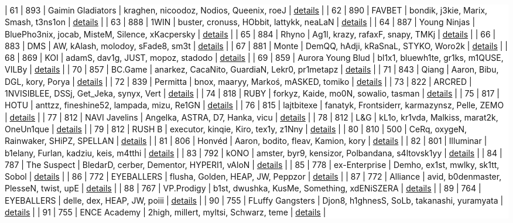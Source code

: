 | 61       |    893 | Gaimin Gladiators | kraghen, nicoodoz, Nodios, Queenix, roeJ         | [details](details/2024_10_09/0086--gaimin_gladiators--kraghen-nicoodoz-nodios-queenix-roej.md)    |
| 62       |    890 | FAVBET            | bondik, j3kie, Marix, Smash, t3ns1on             | [details](details/2024_10_09/0087--favbet--bondik-j3kie-marix-smash-t3ns1on.md)                   |
| 63       |    888 | 1WIN              | buster, cronuss, HObbit, lattykk, neaLaN         | [details](details/2024_10_09/0088--1win--buster-cronuss-hobbit-lattykk-nealan.md)                 |
| 64       |    887 | Young Ninjas      | BluePho3nix, jocab, MisteM, Silence, xKacpersky  | [details](details/2024_10_09/0090--young_ninjas--bluepho3nix-jocab-mistem-silence-xkacpersky.md)  |
| 65       |    884 | Rhyno             | Ag1l, krazy, rafaxF, snapy, TMKj                 | [details](details/2024_10_09/0091--rhyno--ag1l-krazy-rafaxf-snapy-tmkj.md)                        |
| 66       |    883 | DMS               | AW, kAlash, molodoy, sFade8, sm3t                | [details](details/2024_10_09/0092--dms--aw-kalash-molodoy-sfade8-sm3t.md)                         |
| 67       |    881 | Monte             | DemQQ, hAdji, kRaSnaL, STYKO, Woro2k             | [details](details/2024_10_09/0093--monte--demqq-hadji-krasnal-styko-woro2k.md)                    |
| 68       |    869 | KOI               | adamS, dav1g, JUST, mopoz, stadodo               | [details](details/2024_10_09/0095--koi--adams-dav1g-just-mopoz-stadodo.md)                        |
| 69       |    859 | Aurora Young Blud | bl1x1, bluewh1te, gr1ks, m1QUSE, VILBy           | [details](details/2024_10_09/0097--aurora_young_blud--bl1x1-bluewh1te-gr1ks-m1quse-vilby.md)      |
| 70       |    857 | BC.Game           | anarkez, CacaNito, GuardiaN, Lekr0, pr1metapz    | [details](details/2024_10_09/0099--bc_game--anarkez-cacanito-guardian-lekr0-pr1metapz.md)         |
| 71       |    843 | Qiang             | Aaron, Bibu, DGL, kory, Porya                    | [details](details/2024_10_09/0101--qiang--aaron-bibu-dgl-kory-porya.md)                           |
| 72       |    839 | Permitta          | bnox, maaryy, Markoś, mASKED, tomiko             | [details](details/2024_10_09/0102--permitta--bnox-maaryy-marko_-masked-tomiko.md)                 |
| 73       |    822 | ARCRED            | 1NVISIBLEE, DSSj, Get_Jeka, synyx, Vert          | [details](details/2024_10_09/0104--arcred--1nvisiblee-dssj-get_jeka-synyx-vert.md)                |
| 74       |    818 | RUBY              | forkyz, Kaide, mo0N, sowalio, tasman             | [details](details/2024_10_09/0106--ruby--forkyz-kaide-mo0n-sowalio-tasman.md)                     |
| 75       |    817 | HOTU              | anttzz, fineshine52, lampada, mizu, Re1GN        | [details](details/2024_10_09/0107--hotu--anttzz-fineshine52-lampada-mizu-re1gn.md)                |
| 76       |    815 | lajtbitexe        | fanatyk, Frontsiderr, karmazynsz, Pelle, ZEMO    | [details](details/2024_10_09/0109--lajtbitexe--fanatyk-frontsiderr-karmazynsz-pelle-zemo.md)      |
| 77       |    812 | NAVI Javelins     | Angelka, ASTRA, D7, Hanka, vicu                  | [details](details/2024_10_09/0110--navi_javelins--angelka-astra-d7-hanka-vicu.md)                 |
| 78       |    812 | L&G               | kL1o, kr1vda, Malkiss, marat2k, OneUn1que        | [details](details/2024_10_09/0111--l_g--kl1o-kr1vda-malkiss-marat2k-oneun1que.md)                 |
| 79       |    812 | RUSH B            | executor, kinqie, Kiro, tex1y, z1Nny             | [details](details/2024_10_09/0112--rush_b--executor-kinqie-kiro-tex1y-z1nny.md)                   |
| 80       |    810 | 500               | CeRq, oxygeN, Rainwaker, SHiPZ, SPELLAN          | [details](details/2024_10_09/0113--500--cerq-oxygen-rainwaker-shipz-spellan.md)                   |
| 81       |    806 | Honvéd            | Aaron, bodito, fleav, Kamion, kory               | [details](details/2024_10_09/0114--honv_d--aaron-bodito-fleav-kamion-kory.md)                     |
| 82       |    801 | Illuminar         | b1elany, Furlan, kadziu, keis, m4tthi            | [details](details/2024_10_09/0115--illuminar--b1elany-furlan-kadziu-keis-m4tthi.md)               |
| 83       |    792 | kONO              | amster, byr9, kensizor, Polbandana, s4ltovsk1yy  | [details](details/2024_10_09/0117--kono--amster-byr9-kensizor-polbandana-s4ltovsk1yy.md)          |
| 84       |    787 | The Suspect       | BledarD, cerber, Dementor, HYPERI1, vAloN        | [details](details/2024_10_09/0119--the_suspect--bledard-cerber-dementor-hyperi1-valon.md)         |
| 85       |    778 | ex-Enterprise     | Demho, ex1st, mwlky, sk1tt, Sobol                | [details](details/2024_10_09/0122--ex-enterprise--demho-ex1st-mwlky-sk1tt-sobol.md)               |
| 86       |    772 | EYEBALLERS        | flusha, Golden, HEAP, JW, Peppzor                | [details](details/2024_10_09/0124--eyeballers--flusha-golden-heap-jw-peppzor.md)                  |
| 87       |    772 | Alliance          | avid, b0denmaster, PlesseN, twist, upE           | [details](details/2024_10_09/0125--alliance--avid-b0denmaster-plessen-twist-upe.md)               |
| 88       |    767 | VP.Prodigy        | b1st, dwushka, KusMe, Something, xdENiSZERA      | [details](details/2024_10_09/0126--vp_prodigy--b1st-dwushka-kusme-something-xdeniszera.md)        |
| 89       |    764 | EYEBALLERS        | delle, dex, HEAP, JW, poiii                      | [details](details/2024_10_09/0127--eyeballers--delle-dex-heap-jw-poiii.md)                        |
| 90       |    755 | FLuffy Gangsters  | Djon8, h1ghnesS, SoLb, takanashi, yuramyata      | [details](details/2024_10_09/0131--fluffy_gangsters--djon8-h1ghness-solb-takanashi-yuramyata.md)  |
| 91       |    755 | ENCE Academy      | 2high, millert, myltsi, Schwarz, teme            | [details](details/2024_10_09/0132--ence_academy--2high-millert-myltsi-schwarz-teme.md)            |